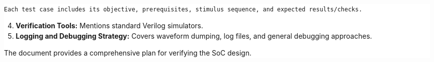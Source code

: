     Each test case includes its objective, prerequisites, stimulus sequence, and expected results/checks.
4.  **Verification Tools:** Mentions standard Verilog simulators.
5.  **Logging and Debugging Strategy:** Covers waveform dumping, log files, and general debugging approaches.

The document provides a comprehensive plan for verifying the SoC design.
